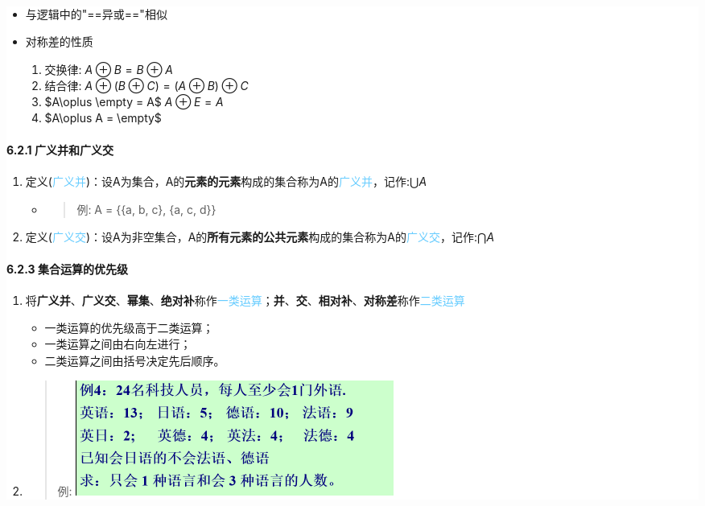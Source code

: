    * 与逻辑中的"==异或=="相似

   * 对称差的性质

     1. 交换律: $A\oplus B = B\oplus A$
     2. 结合律: $A\oplus (B \oplus C) = (A\oplus B) \oplus C$
     3. $A\oplus \empty = A$     $A\oplus E = A$
     4. $A\oplus A = \empty$

#### 6.2.1 广义并和广义交

1. 定义(<font color='#66ccff'>广义并</font>)：设A为集合，A的**元素的元素**构成的集合称为A的<font color='#66ccff'>广义并</font>，记作:$\bigcup A$

   * > 例: A = {{a, b, c}, {a, c, d}}

2. 定义(<font color='#66ccff'>广义交</font>)：设A为非空集合，A的**所有元素的公共元素**构成的集合称为A的<font color='#66ccff'>广义交</font>，记作:$\bigcap A$

#### 6.2.3 集合运算的优先级

1. 将**广义并**、**广义交**、**幂集**、**绝对补**称作<font color='#66ccff'>一类运算</font>；**并**、**交**、**相对补**、**对称差**称作<font color='#66ccff'>二类运算</font>

   * 一类运算的优先级高于二类运算；
   * 一类运算之间由右向左进行；
   * 二类运算之间由括号决定先后顺序。

2. > 例: <img src="media/image-20221013174013574.png" alt="image-20221013174013574" style="zoom:50%;" /> 
